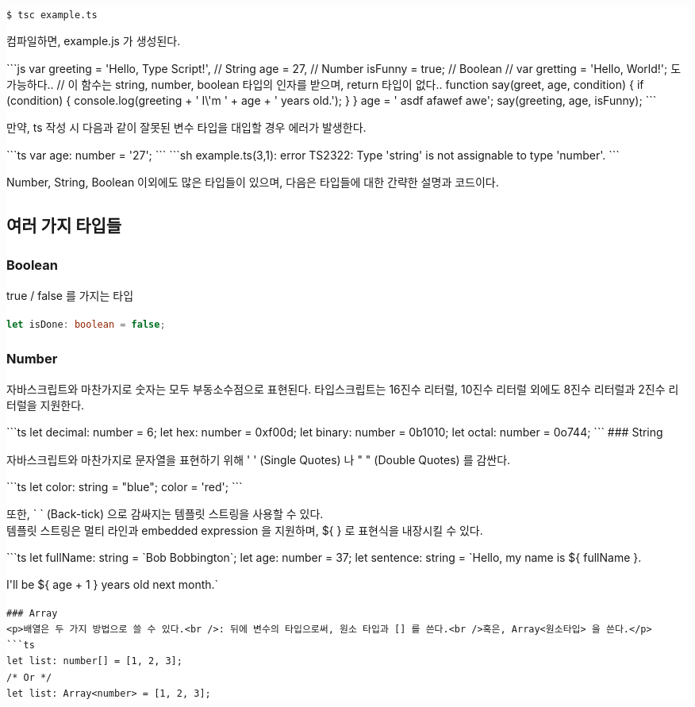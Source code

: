 ```sh
$ tsc example.ts
```

<p>컴파일하면, example.js 가 생성된다.</p>
```js
var greeting = 'Hello, Type Script!', // String
age = 27, // Number
isFunny = true; // Boolean
// var gretting = 'Hello, World!'; 도 가능하다..
// 이 함수는 string, number, boolean 타입의 인자를 받으며, return 타입이 없다..
function say(greet, age, condition) {
  if (condition) {
    console.log(greeting + ' I\'m ' + age + ' years old.');
  }
}
age = ' asdf afawef awe';
say(greeting, age, isFunny);
```

<p>만약, ts 작성 시 다음과 같이 잘못된 변수 타입을 대입할 경우 에러가 발생한다.</p>
```ts
var age: number = '27';
```
```sh
example.ts(3,1): error TS2322: Type 'string' is not assignable to type 'number'.
```

<p>Number, String, Boolean 이외에도 많은 타입들이 있으며, 다음은 타입들에 대한 간략한 설명과 코드이다.</p>

## 여러 가지 타입들
### Boolean
true / false 를 가지는 타입
```ts
let isDone: boolean = false;
```
### Number
<p>자바스크립트와 마찬가지로 숫자는 모두 부동소수점으로 표현된다. 타입스크립트는 16진수 리터럴, 10진수 리터럴 외에도 8진수 리터럴과 2진수 리터럴을 지원한다.</p>
```ts
let decimal: number = 6;
let hex: number = 0xf00d;
let binary: number = 0b1010;
let octal: number = 0o744;
```
### String
<p>자바스크립트와 마찬가지로 문자열을 표현하기 위해 ' ' (Single Quotes) 나 " " (Double Quotes) 를 감싼다.</p>
```ts
let color: string = "blue";
color = 'red';
```
<p>또한, ` ` (Back-tick) 으로 감싸지는 템플릿 스트링을 사용할 수 있다.<br />템플릿 스트링은 멀티 라인과 embedded expression 을 지원하며, ${ } 로 표현식을 내장시킬 수 있다.</p>
```ts
let fullName: string = `Bob Bobbington`;
let age: number = 37;
let sentence: string = `Hello, my name is ${ fullName }.

I'll be ${ age + 1 } years old next month.`
```
### Array
<p>배열은 두 가지 방법으로 쓸 수 있다.<br />: 뒤에 변수의 타입으로써, 원소 타입과 [] 를 쓴다.<br />혹은, Array<원소타입> 을 쓴다.</p>
```ts
let list: number[] = [1, 2, 3];
/* Or */
let list: Array<number> = [1, 2, 3];
```